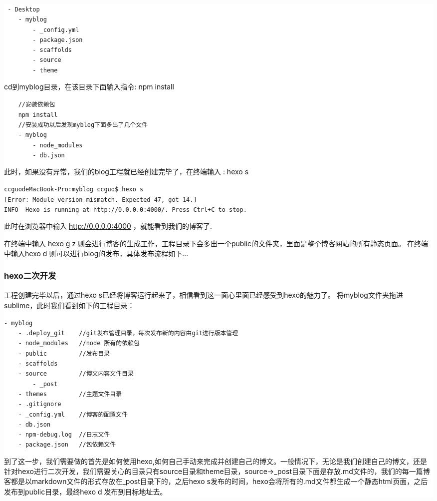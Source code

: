 ```
 - Desktop
    - myblog
        - _config.yml
        - package.json
        - scaffolds
        - source
        - theme
```

cd到myblog目录，在该目录下面输入指令: npm install

```
    //安装依赖包
    npm install
    //安装成功以后发现myblog下面多出了几个文件
    - myblog
        - node_modules
        - db.json
```

此时，如果没有异常，我们的blog工程就已经创建完毕了，在终端输入 : hexo s
```
ccguodeMacBook-Pro:myblog ccguo$ hexo s
[Error: Module version mismatch. Expected 47, got 14.]
INFO  Hexo is running at http://0.0.0.0:4000/. Press Ctrl+C to stop.

```

此时在浏览器中输入 http://0.0.0.0:4000 ，就能看到我们的博客了.

在终端中输入 hexo g z 则会进行博客的生成工作，工程目录下会多出一个public的文件夹，里面是整个博客网站的所有静态页面。
在终端中输入hexo d 则可以进行blog的发布，具体发布流程如下...

### hexo二次开发
工程创建完毕以后，通过hexo s已经将博客运行起来了，相信看到这一面心里面已经感受到hexo的魅力了。
将myblog文件夹拖进sublime，此时我们看到如下的工程目录：
```
- myblog
    - .deploy_git    //git发布管理目录，每次发布新的内容由git进行版本管理
    - node_modules   //node 所有的依赖包
    - public         //发布目录
    - scaffolds
    - source         //博文内容文件目录
        - _post
    - themes         //主题文件目录
    - .gitignore     
    - _config.yml    //博客的配置文件
    - db.json
    - npm-debug.log  //日志文件
    - package.json   //包依赖文件
```

到了这一步，我们需要做的首先是如何使用hexo,如何自己手动来完成并创建自己的博文。一般情况下，无论是我们创建自己的博文，还是针对hexo进行二次开发，我们需要关心的目录只有source目录和theme目录，source->_post目录下面是存放.md文件的，我们的每一篇博客都是以markdown文件的形式存放在_post目录下的，之后hexo s发布的时间，hexo会将所有的.md文件都生成一个静态html页面，之后发布到public目录，最终hexo d 发布到目标地址去。
